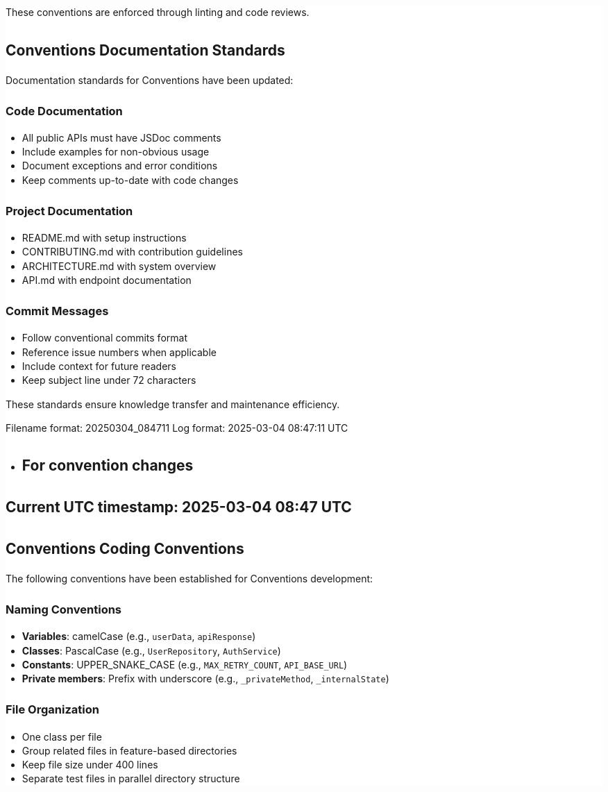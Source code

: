 These conventions are enforced through linting and code reviews.

## Conventions Documentation Standards

Documentation standards for Conventions have been updated:

### Code Documentation
- All public APIs must have JSDoc comments
- Include examples for non-obvious usage
- Document exceptions and error conditions
- Keep comments up-to-date with code changes

### Project Documentation
- README.md with setup instructions
- CONTRIBUTING.md with contribution guidelines
- ARCHITECTURE.md with system overview
- API.md with endpoint documentation

### Commit Messages
- Follow conventional commits format
- Reference issue numbers when applicable
- Include context for future readers
- Keep subject line under 72 characters

These standards ensure knowledge transfer and maintenance efficiency.

Filename format: 20250304_084711
Log format: 2025-03-04 08:47:11 UTC

- For convention changes
   -


## Current UTC timestamp: 2025-03-04 08:47 UTC

## Conventions Coding Conventions

The following conventions have been established for Conventions development:

### Naming Conventions
- **Variables**: camelCase (e.g., `userData`, `apiResponse`)
- **Classes**: PascalCase (e.g., `UserRepository`, `AuthService`)
- **Constants**: UPPER_SNAKE_CASE (e.g., `MAX_RETRY_COUNT`, `API_BASE_URL`)
- **Private members**: Prefix with underscore (e.g., `_privateMethod`, `_internalState`)

### File Organization
- One class per file
- Group related files in feature-based directories
- Keep file size under 400 lines
- Separate test files in parallel directory structure

